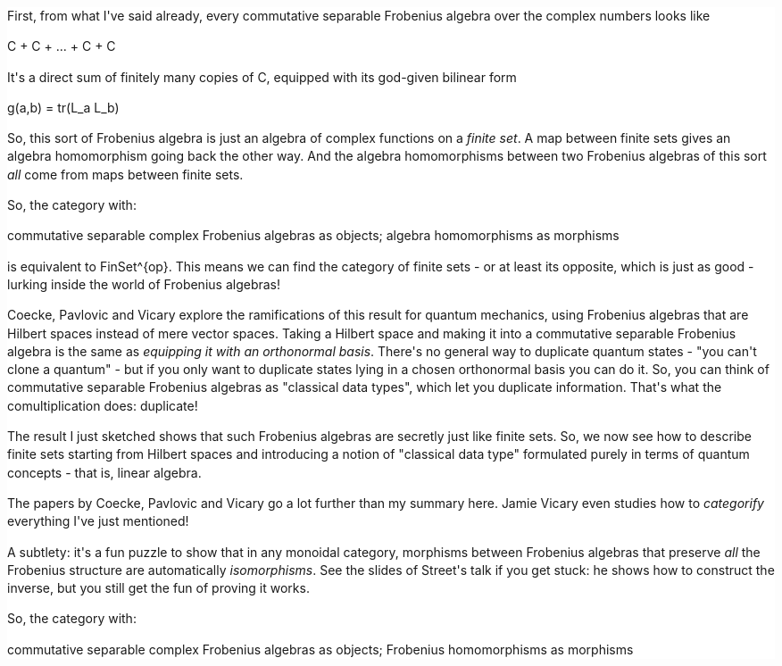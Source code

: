 First, from what I've said already, every commutative separable
Frobenius algebra over the complex numbers looks like

C + C + ... + C + C

It's a direct sum of finitely many copies of C, equipped with its
god-given bilinear form

g(a,b) = tr(L_a L_b)

So, this sort of Frobenius algebra is just an algebra of complex
functions on a *finite set*. A map between finite sets gives an algebra
homomorphism going back the other way. And the algebra homomorphisms
between two Frobenius algebras of this sort *all* come from maps between
finite sets.

So, the category with:

commutative separable complex Frobenius algebras as objects; algebra
homomorphisms as morphisms

is equivalent to FinSet\^{op}. This means we can find the category of
finite sets - or at least its opposite, which is just as good - lurking
inside the world of Frobenius algebras!

Coecke, Pavlovic and Vicary explore the ramifications of this result for
quantum mechanics, using Frobenius algebras that are Hilbert spaces
instead of mere vector spaces. Taking a Hilbert space and making it into
a commutative separable Frobenius algebra is the same as *equipping it
with an orthonormal basis*. There's no general way to duplicate quantum
states - "you can't clone a quantum" - but if you only want to duplicate
states lying in a chosen orthonormal basis you can do it. So, you can
think of commutative separable Frobenius algebras as "classical data
types", which let you duplicate information. That's what the
comultiplication does: duplicate!

The result I just sketched shows that such Frobenius algebras are
secretly just like finite sets. So, we now see how to describe finite
sets starting from Hilbert spaces and introducing a notion of "classical
data type" formulated purely in terms of quantum concepts - that is,
linear algebra.

The papers by Coecke, Pavlovic and Vicary go a lot further than my
summary here. Jamie Vicary even studies how to *categorify* everything
I've just mentioned!

A subtlety: it's a fun puzzle to show that in any monoidal category,
morphisms between Frobenius algebras that preserve *all* the Frobenius
structure are automatically *isomorphisms*. See the slides of Street's
talk if you get stuck: he shows how to construct the inverse, but you
still get the fun of proving it works.

So, the category with:

commutative separable complex Frobenius algebras as objects; Frobenius
homomorphisms as morphisms
